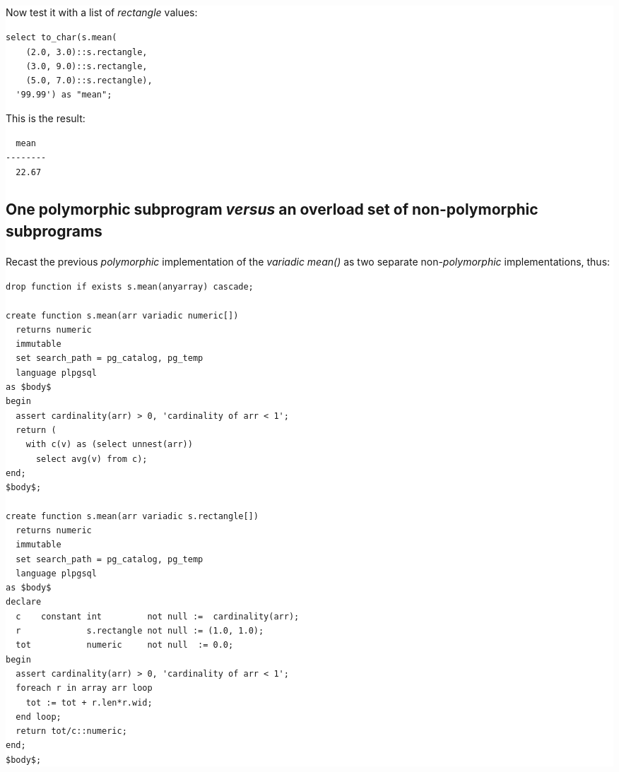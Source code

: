 Now test it with a list of _rectangle_ values:

```plpgsql
select to_char(s.mean(
    (2.0, 3.0)::s.rectangle,
    (3.0, 9.0)::s.rectangle,
    (5.0, 7.0)::s.rectangle),
  '99.99') as "mean";
```

This is the result:

```output
  mean  
--------
  22.67
```

## One polymorphic subprogram _versus_ an overload set of non-polymorphic subprograms

Recast the previous _polymorphic_ implementation of the _variadic_ _mean()_ as two separate non-_polymorphic_ implementations, thus:

```plpgsql
drop function if exists s.mean(anyarray) cascade;

create function s.mean(arr variadic numeric[])
  returns numeric
  immutable
  set search_path = pg_catalog, pg_temp
  language plpgsql
as $body$
begin
  assert cardinality(arr) > 0, 'cardinality of arr < 1';
  return (
    with c(v) as (select unnest(arr))
      select avg(v) from c);
end;
$body$;

create function s.mean(arr variadic s.rectangle[])
  returns numeric
  immutable
  set search_path = pg_catalog, pg_temp
  language plpgsql
as $body$
declare
  c    constant int         not null :=  cardinality(arr);
  r             s.rectangle not null := (1.0, 1.0);
  tot           numeric     not null  := 0.0;
begin
  assert cardinality(arr) > 0, 'cardinality of arr < 1';
  foreach r in array arr loop
    tot := tot + r.len*r.wid;
  end loop;
  return tot/c::numeric;
end;
$body$;
```
